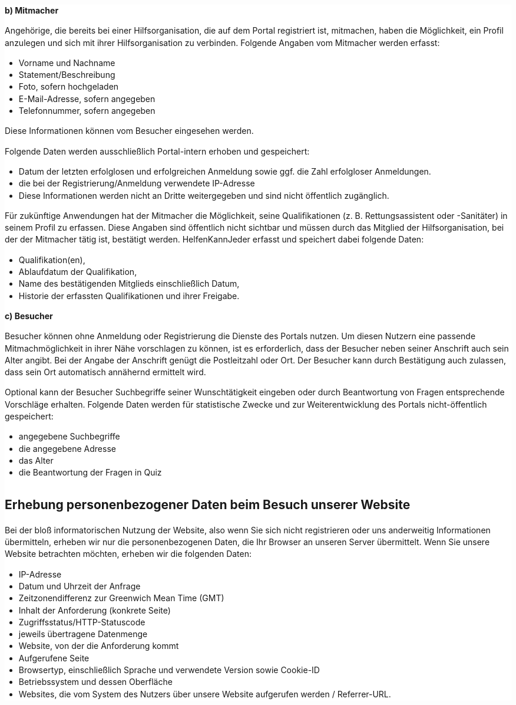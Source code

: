 **b) Mitmacher**

Angehörige, die bereits bei einer Hilfsorganisation, die auf dem Portal registriert ist, mitmachen, haben die Möglichkeit, ein Profil anzulegen und sich mit ihrer Hilfsorganisation zu verbinden. Folgende Angaben vom Mitmacher werden erfasst:

* Vorname und Nachname
* Statement/Beschreibung
* Foto, sofern hochgeladen
* E-Mail-Adresse, sofern angegeben
* Telefonnummer, sofern angegeben

Diese Informationen können vom Besucher eingesehen werden.

Folgende Daten werden ausschließlich Portal-intern erhoben und gespeichert:

* Datum der letzten erfolglosen und erfolgreichen Anmeldung sowie ggf. die Zahl erfolgloser Anmeldungen.
* die bei der Registrierung/Anmeldung verwendete IP-Adresse
* Diese Informationen werden nicht an Dritte weitergegeben und sind nicht öffentlich zugänglich.

Für zukünftige Anwendungen hat der Mitmacher die Möglichkeit, seine Qualifikationen (z. B. Rettungsassistent oder -Sanitäter) in seinem Profil zu erfassen. Diese Angaben sind öffentlich nicht sichtbar und müssen durch das Mitglied der Hilfsorganisation, bei der der Mitmacher tätig ist, bestätigt werden. HelfenKannJeder erfasst und speichert dabei folgende Daten:

* Qualifikation(en),
* Ablaufdatum der Qualifikation,
* Name des bestätigenden Mitglieds einschließlich Datum,
* Historie der erfassten Qualifikationen und ihrer Freigabe.

**c) Besucher**

Besucher können ohne Anmeldung oder Registrierung die Dienste des Portals nutzen. Um diesen Nutzern eine passende Mitmachmöglichkeit in ihrer Nähe vorschlagen zu können, ist es erforderlich, dass der Besucher neben seiner Anschrift auch sein Alter angibt. Bei der Angabe der Anschrift genügt die Postleitzahl oder Ort. Der Besucher kann durch Bestätigung auch zulassen, dass sein Ort  automatisch annähernd ermittelt wird.

Optional kann der Besucher Suchbegriffe seiner Wunschtätigkeit eingeben oder durch Beantwortung von Fragen entsprechende Vorschläge erhalten. Folgende Daten werden für statistische Zwecke und zur Weiterentwicklung des Portals nicht-öffentlich gespeichert:

* angegebene Suchbegriffe
* die angegebene Adresse
* das Alter
* die Beantwortung der Fragen in Quiz

## Erhebung personenbezogener Daten beim Besuch unserer Website
Bei der bloß informatorischen Nutzung der Website, also wenn Sie sich nicht registrieren oder uns anderweitig Informationen übermitteln, erheben wir nur die personenbezogenen Daten, die Ihr Browser an unseren Server übermittelt. Wenn Sie unsere Website betrachten möchten, erheben wir die folgenden Daten:

* IP-Adresse
* Datum und Uhrzeit der Anfrage
* Zeitzonendifferenz zur Greenwich Mean Time (GMT)
* Inhalt der Anforderung (konkrete Seite)
* Zugriffsstatus/HTTP-Statuscode
* jeweils übertragene Datenmenge
* Website, von der die Anforderung kommt
* Aufgerufene Seite
* Browsertyp, einschließlich Sprache und verwendete Version sowie Cookie-ID
* Betriebssystem und dessen Oberfläche
* Websites, die vom System des Nutzers über unsere Website aufgerufen werden / Referrer-URL.
